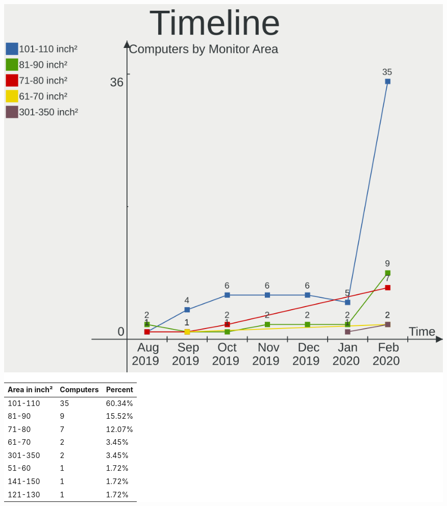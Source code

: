 ![Monitor Area](./images/line_chart/mon_area.svg)

| Area in inch² | Computers | Percent |
|----------------|-----------|---------|
| 101-110        | 35        | 60.34%  |
| 81-90          | 9         | 15.52%  |
| 71-80          | 7         | 12.07%  |
| 61-70          | 2         | 3.45%   |
| 301-350        | 2         | 3.45%   |
| 51-60          | 1         | 1.72%   |
| 141-150        | 1         | 1.72%   |
| 121-130        | 1         | 1.72%   |
